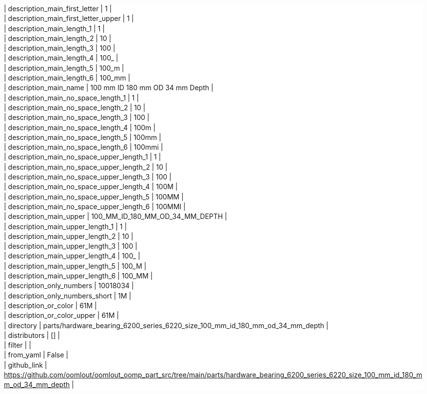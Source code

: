 | description_main_first_letter | 1 |  
| description_main_first_letter_upper | 1 |  
| description_main_length_1 | 1 |  
| description_main_length_2 | 10 |  
| description_main_length_3 | 100 |  
| description_main_length_4 | 100_ |  
| description_main_length_5 | 100_m |  
| description_main_length_6 | 100_mm |  
| description_main_name | 100 mm ID 180 mm OD 34 mm Depth |  
| description_main_no_space_length_1 | 1 |  
| description_main_no_space_length_2 | 10 |  
| description_main_no_space_length_3 | 100 |  
| description_main_no_space_length_4 | 100m |  
| description_main_no_space_length_5 | 100mm |  
| description_main_no_space_length_6 | 100mmi |  
| description_main_no_space_upper_length_1 | 1 |  
| description_main_no_space_upper_length_2 | 10 |  
| description_main_no_space_upper_length_3 | 100 |  
| description_main_no_space_upper_length_4 | 100M |  
| description_main_no_space_upper_length_5 | 100MM |  
| description_main_no_space_upper_length_6 | 100MMI |  
| description_main_upper | 100_MM_ID_180_MM_OD_34_MM_DEPTH |  
| description_main_upper_length_1 | 1 |  
| description_main_upper_length_2 | 10 |  
| description_main_upper_length_3 | 100 |  
| description_main_upper_length_4 | 100_ |  
| description_main_upper_length_5 | 100_M |  
| description_main_upper_length_6 | 100_MM |  
| description_only_numbers | 10018034 |  
| description_only_numbers_short | 1M |  
| description_or_color | 61M |  
| description_or_color_upper | 61M |  
| directory | parts/hardware_bearing_6200_series_6220_size_100_mm_id_180_mm_od_34_mm_depth |  
| distributors | [] |  
| filter |  |  
| from_yaml | False |  
| github_link | https://github.com/oomlout/oomlout_oomp_part_src/tree/main/parts/hardware_bearing_6200_series_6220_size_100_mm_id_180_mm_od_34_mm_depth |  